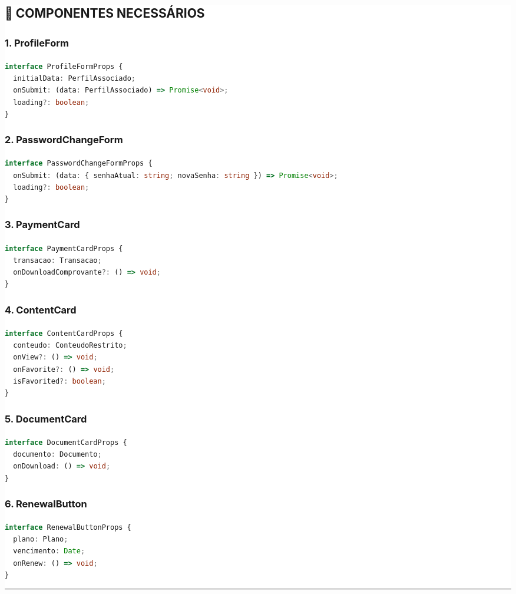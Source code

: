 
## 🎨 COMPONENTES NECESSÁRIOS

### 1. ProfileForm
```typescript
interface ProfileFormProps {
  initialData: PerfilAssociado;
  onSubmit: (data: PerfilAssociado) => Promise<void>;
  loading?: boolean;
}
```

### 2. PasswordChangeForm
```typescript
interface PasswordChangeFormProps {
  onSubmit: (data: { senhaAtual: string; novaSenha: string }) => Promise<void>;
  loading?: boolean;
}
```

### 3. PaymentCard
```typescript
interface PaymentCardProps {
  transacao: Transacao;
  onDownloadComprovante?: () => void;
}
```

### 4. ContentCard
```typescript
interface ContentCardProps {
  conteudo: ConteudoRestrito;
  onView?: () => void;
  onFavorite?: () => void;
  isFavorited?: boolean;
}
```

### 5. DocumentCard
```typescript
interface DocumentCardProps {
  documento: Documento;
  onDownload: () => void;
}
```

### 6. RenewalButton
```typescript
interface RenewalButtonProps {
  plano: Plano;
  vencimento: Date;
  onRenew: () => void;
}
```

---